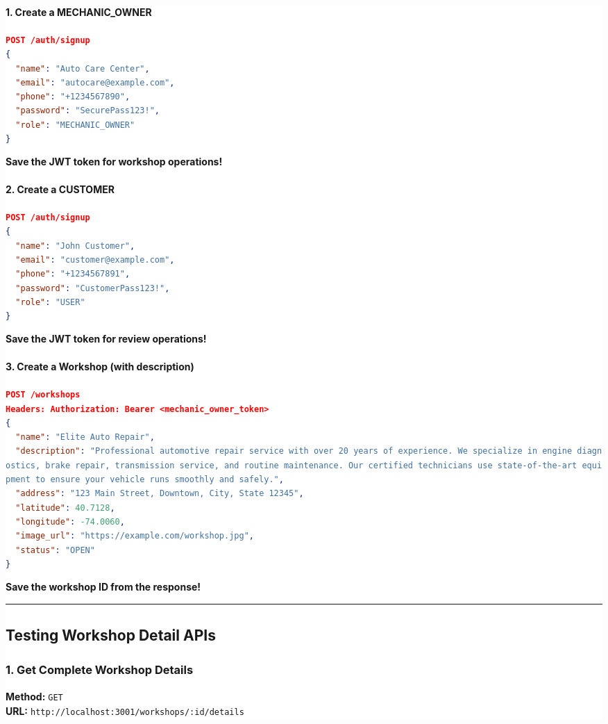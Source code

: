 #### **1. Create a MECHANIC_OWNER**
```json
POST /auth/signup
{
  "name": "Auto Care Center",
  "email": "autocare@example.com",
  "phone": "+1234567890",
  "password": "SecurePass123!",
  "role": "MECHANIC_OWNER"
}
```
**Save the JWT token for workshop operations!**

#### **2. Create a CUSTOMER**
```json
POST /auth/signup
{
  "name": "John Customer",
  "email": "customer@example.com",
  "phone": "+1234567891",
  "password": "CustomerPass123!",
  "role": "USER"
}
```
**Save the JWT token for review operations!**

#### **3. Create a Workshop (with description)**
```json
POST /workshops
Headers: Authorization: Bearer <mechanic_owner_token>
{
  "name": "Elite Auto Repair",
  "description": "Professional automotive repair service with over 20 years of experience. We specialize in engine diagnostics, brake repair, transmission service, and routine maintenance. Our certified technicians use state-of-the-art equipment to ensure your vehicle runs smoothly and safely.",
  "address": "123 Main Street, Downtown, City, State 12345",
  "latitude": 40.7128,
  "longitude": -74.0060,
  "image_url": "https://example.com/workshop.jpg",
  "status": "OPEN"
}
```
**Save the workshop ID from the response!**

---

## **Testing Workshop Detail APIs**

### **1. Get Complete Workshop Details**

**Method:** `GET`  
**URL:** `http://localhost:3001/workshops/:id/details`
